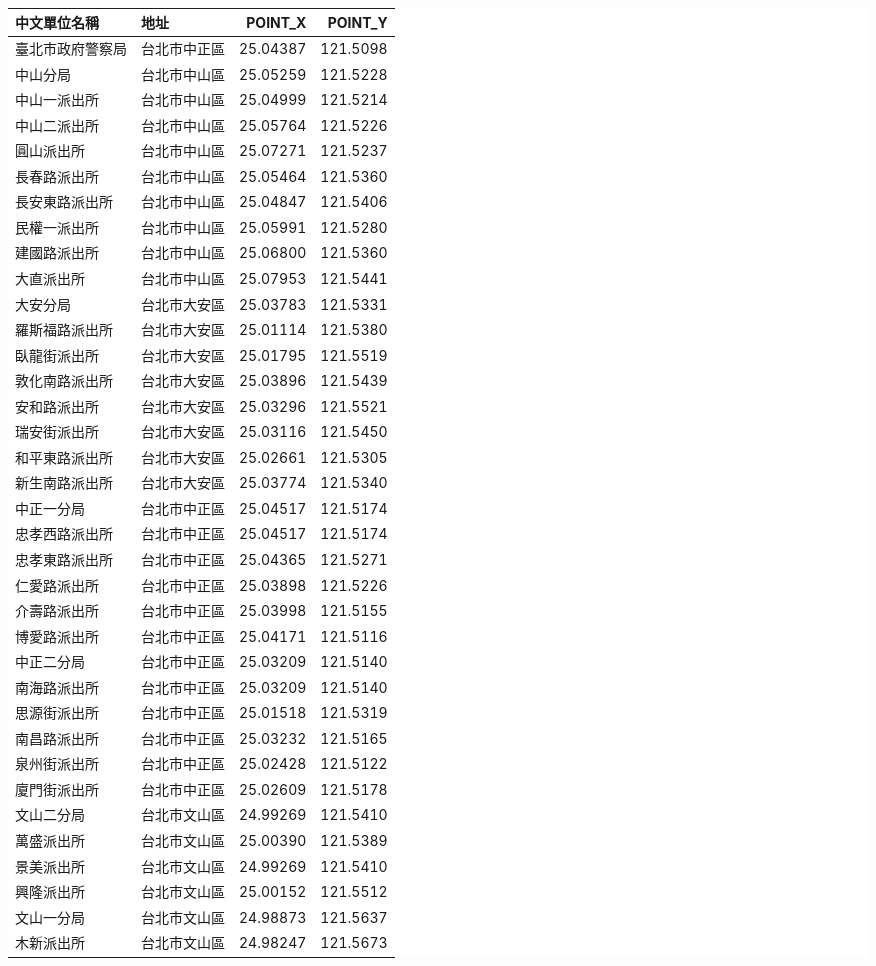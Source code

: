 | 中文單位名稱       | 地址         |  POINT\_X|  POINT\_Y|
|:-------------------|:-------------|---------:|---------:|
| 臺北市政府警察局   | 台北市中正區 |  25.04387|  121.5098|
| 中山分局           | 台北市中山區 |  25.05259|  121.5228|
| 中山一派出所       | 台北市中山區 |  25.04999|  121.5214|
| 中山二派出所       | 台北市中山區 |  25.05764|  121.5226|
| 圓山派出所         | 台北市中山區 |  25.07271|  121.5237|
| 長春路派出所       | 台北市中山區 |  25.05464|  121.5360|
| 長安東路派出所     | 台北市中山區 |  25.04847|  121.5406|
| 民權一派出所       | 台北市中山區 |  25.05991|  121.5280|
| 建國路派出所       | 台北市中山區 |  25.06800|  121.5360|
| 大直派出所         | 台北市中山區 |  25.07953|  121.5441|
| 大安分局           | 台北市大安區 |  25.03783|  121.5331|
| 羅斯福路派出所     | 台北市大安區 |  25.01114|  121.5380|
| 臥龍街派出所       | 台北市大安區 |  25.01795|  121.5519|
| 敦化南路派出所     | 台北市大安區 |  25.03896|  121.5439|
| 安和路派出所       | 台北市大安區 |  25.03296|  121.5521|
| 瑞安街派出所       | 台北市大安區 |  25.03116|  121.5450|
| 和平東路派出所     | 台北市大安區 |  25.02661|  121.5305|
| 新生南路派出所     | 台北市大安區 |  25.03774|  121.5340|
| 中正一分局         | 台北市中正區 |  25.04517|  121.5174|
| 忠孝西路派出所     | 台北市中正區 |  25.04517|  121.5174|
| 忠孝東路派出所     | 台北市中正區 |  25.04365|  121.5271|
| 仁愛路派出所       | 台北市中正區 |  25.03898|  121.5226|
| 介壽路派出所       | 台北市中正區 |  25.03998|  121.5155|
| 博愛路派出所       | 台北市中正區 |  25.04171|  121.5116|
| 中正二分局         | 台北市中正區 |  25.03209|  121.5140|
| 南海路派出所       | 台北市中正區 |  25.03209|  121.5140|
| 思源街派出所       | 台北市中正區 |  25.01518|  121.5319|
| 南昌路派出所       | 台北市中正區 |  25.03232|  121.5165|
| 泉州街派出所       | 台北市中正區 |  25.02428|  121.5122|
| 廈門街派出所       | 台北市中正區 |  25.02609|  121.5178|
| 文山二分局         | 台北市文山區 |  24.99269|  121.5410|
| 萬盛派出所         | 台北市文山區 |  25.00390|  121.5389|
| 景美派出所         | 台北市文山區 |  24.99269|  121.5410|
| 興隆派出所         | 台北市文山區 |  25.00152|  121.5512|
| 文山一分局         | 台北市文山區 |  24.98873|  121.5637|
| 木新派出所         | 台北市文山區 |  24.98247|  121.5673|
